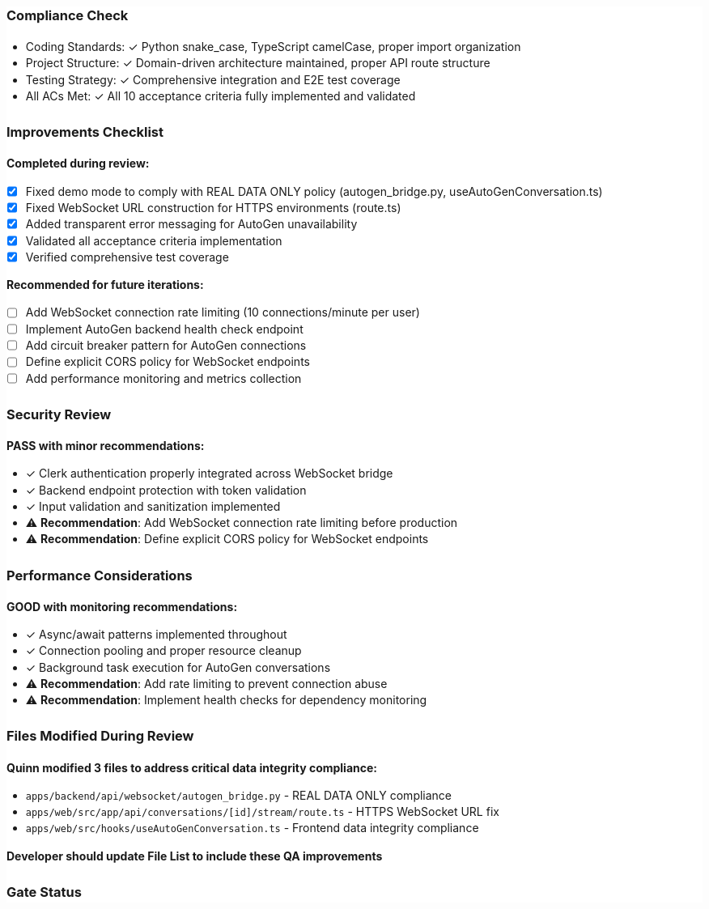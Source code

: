 ### Compliance Check

- Coding Standards: ✓ Python snake_case, TypeScript camelCase, proper import organization
- Project Structure: ✓ Domain-driven architecture maintained, proper API route structure
- Testing Strategy: ✓ Comprehensive integration and E2E test coverage
- All ACs Met: ✓ All 10 acceptance criteria fully implemented and validated

### Improvements Checklist

**Completed during review:**
- [x] Fixed demo mode to comply with REAL DATA ONLY policy (autogen_bridge.py, useAutoGenConversation.ts)
- [x] Fixed WebSocket URL construction for HTTPS environments (route.ts)
- [x] Added transparent error messaging for AutoGen unavailability
- [x] Validated all acceptance criteria implementation
- [x] Verified comprehensive test coverage

**Recommended for future iterations:**
- [ ] Add WebSocket connection rate limiting (10 connections/minute per user)
- [ ] Implement AutoGen backend health check endpoint
- [ ] Add circuit breaker pattern for AutoGen connections
- [ ] Define explicit CORS policy for WebSocket endpoints
- [ ] Add performance monitoring and metrics collection

### Security Review

**PASS with minor recommendations:**
- ✓ Clerk authentication properly integrated across WebSocket bridge
- ✓ Backend endpoint protection with token validation
- ✓ Input validation and sanitization implemented
- ⚠️ **Recommendation**: Add WebSocket connection rate limiting before production
- ⚠️ **Recommendation**: Define explicit CORS policy for WebSocket endpoints

### Performance Considerations

**GOOD with monitoring recommendations:**
- ✓ Async/await patterns implemented throughout
- ✓ Connection pooling and proper resource cleanup
- ✓ Background task execution for AutoGen conversations
- ⚠️ **Recommendation**: Add rate limiting to prevent connection abuse
- ⚠️ **Recommendation**: Implement health checks for dependency monitoring

### Files Modified During Review

**Quinn modified 3 files to address critical data integrity compliance:**
- `apps/backend/api/websocket/autogen_bridge.py` - REAL DATA ONLY compliance
- `apps/web/src/app/api/conversations/[id]/stream/route.ts` - HTTPS WebSocket URL fix
- `apps/web/src/hooks/useAutoGenConversation.ts` - Frontend data integrity compliance

**Developer should update File List to include these QA improvements**

### Gate Status
